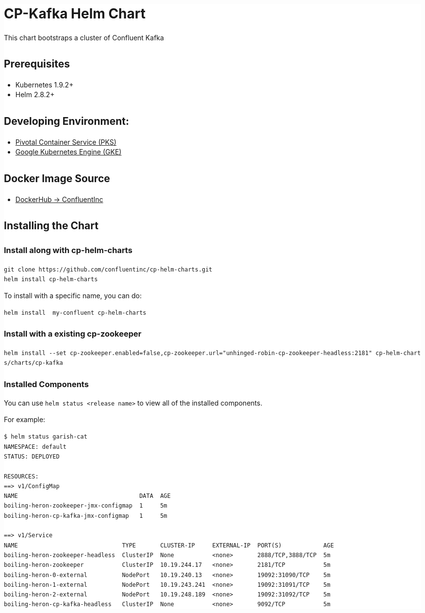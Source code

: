 # CP-Kafka Helm Chart

This chart bootstraps a cluster of Confluent Kafka

## Prerequisites

- Kubernetes 1.9.2+
- Helm 2.8.2+

## Developing Environment:

- [Pivotal Container Service (PKS)](https://pivotal.io/platform/pivotal-container-service)
- [Google Kubernetes Engine (GKE)](https://cloud.google.com/kubernetes-engine/)

## Docker Image Source

- [DockerHub -> ConfluentInc](https://hub.docker.com/u/confluentinc/)

## Installing the Chart

### Install along with cp-helm-charts

```console
git clone https://github.com/confluentinc/cp-helm-charts.git
helm install cp-helm-charts
```

To install with a specific name, you can do:

```console
helm install  my-confluent cp-helm-charts
```

### Install with a existing cp-zookeeper

```console
helm install --set cp-zookeeper.enabled=false,cp-zookeeper.url="unhinged-robin-cp-zookeeper-headless:2181" cp-helm-charts/charts/cp-kafka
```

### Installed Components

You can use `helm status <release name>` to view all of the installed components.

For example:

```console
$ helm status garish-cat
NAMESPACE: default
STATUS: DEPLOYED

RESOURCES:
==> v1/ConfigMap
NAME                                   DATA  AGE
boiling-heron-zookeeper-jmx-configmap  1     5m
boiling-heron-cp-kafka-jmx-configmap   1     5m

==> v1/Service
NAME                              TYPE       CLUSTER-IP     EXTERNAL-IP  PORT(S)            AGE
boiling-heron-zookeeper-headless  ClusterIP  None           <none>       2888/TCP,3888/TCP  5m
boiling-heron-zookeeper           ClusterIP  10.19.244.17   <none>       2181/TCP           5m
boiling-heron-0-external          NodePort   10.19.240.13   <none>       19092:31090/TCP    5m
boiling-heron-1-external          NodePort   10.19.243.241  <none>       19092:31091/TCP    5m
boiling-heron-2-external          NodePort   10.19.248.189  <none>       19092:31092/TCP    5m
boiling-heron-cp-kafka-headless   ClusterIP  None           <none>       9092/TCP           5m
```